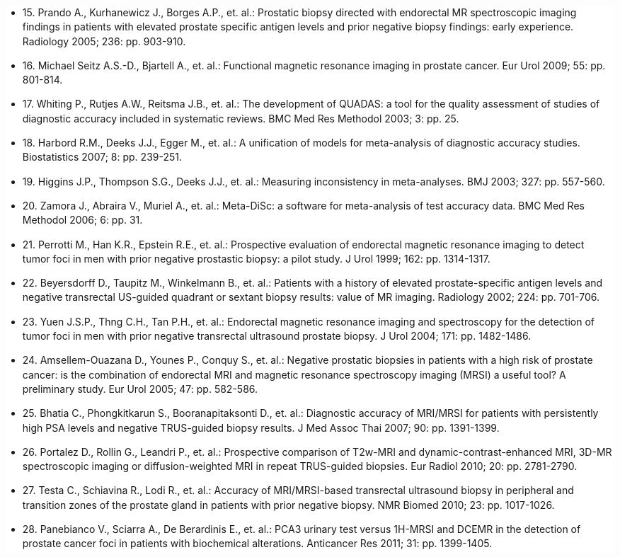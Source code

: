 
- 15\. Prando A., Kurhanewicz J., Borges A.P., et. al.: Prostatic biopsy directed with endorectal MR spectroscopic imaging findings in patients with elevated prostate specific antigen levels and prior negative biopsy findings: early experience. Radiology 2005; 236: pp. 903-910.


- 16\. Michael Seitz A.S.-D., Bjartell A., et. al.: Functional magnetic resonance imaging in prostate cancer. Eur Urol 2009; 55: pp. 801-814.


- 17\. Whiting P., Rutjes A.W., Reitsma J.B., et. al.: The development of QUADAS: a tool for the quality assessment of studies of diagnostic accuracy included in systematic reviews. BMC Med Res Methodol 2003; 3: pp. 25.


- 18\. Harbord R.M., Deeks J.J., Egger M., et. al.: A unification of models for meta-analysis of diagnostic accuracy studies. Biostatistics 2007; 8: pp. 239-251.


- 19\. Higgins J.P., Thompson S.G., Deeks J.J., et. al.: Measuring inconsistency in meta-analyses. BMJ 2003; 327: pp. 557-560.


- 20\. Zamora J., Abraira V., Muriel A., et. al.: Meta-DiSc: a software for meta-analysis of test accuracy data. BMC Med Res Methodol 2006; 6: pp. 31.


- 21\. Perrotti M., Han K.R., Epstein R.E., et. al.: Prospective evaluation of endorectal magnetic resonance imaging to detect tumor foci in men with prior negative prostastic biopsy: a pilot study. J Urol 1999; 162: pp. 1314-1317.


- 22\. Beyersdorff D., Taupitz M., Winkelmann B., et. al.: Patients with a history of elevated prostate-specific antigen levels and negative transrectal US-guided quadrant or sextant biopsy results: value of MR imaging. Radiology 2002; 224: pp. 701-706.


- 23\. Yuen J.S.P., Thng C.H., Tan P.H., et. al.: Endorectal magnetic resonance imaging and spectroscopy for the detection of tumor foci in men with prior negative transrectal ultrasound prostate biopsy. J Urol 2004; 171: pp. 1482-1486.


- 24\. Amsellem-Ouazana D., Younes P., Conquy S., et. al.: Negative prostatic biopsies in patients with a high risk of prostate cancer: is the combination of endorectal MRI and magnetic resonance spectroscopy imaging (MRSI) a useful tool? A preliminary study. Eur Urol 2005; 47: pp. 582-586.


- 25\. Bhatia C., Phongkitkarun S., Booranapitaksonti D., et. al.: Diagnostic accuracy of MRI/MRSI for patients with persistently high PSA levels and negative TRUS-guided biopsy results. J Med Assoc Thai 2007; 90: pp. 1391-1399.


- 26\. Portalez D., Rollin G., Leandri P., et. al.: Prospective comparison of T2w-MRI and dynamic-contrast-enhanced MRI, 3D-MR spectroscopic imaging or diffusion-weighted MRI in repeat TRUS-guided biopsies. Eur Radiol 2010; 20: pp. 2781-2790.


- 27\. Testa C., Schiavina R., Lodi R., et. al.: Accuracy of MRI/MRSI-based transrectal ultrasound biopsy in peripheral and transition zones of the prostate gland in patients with prior negative biopsy. NMR Biomed 2010; 23: pp. 1017-1026.


- 28\. Panebianco V., Sciarra A., De Berardinis E., et. al.: PCA3 urinary test versus 1H-MRSI and DCEMR in the detection of prostate cancer foci in patients with biochemical alterations. Anticancer Res 2011; 31: pp. 1399-1405.
